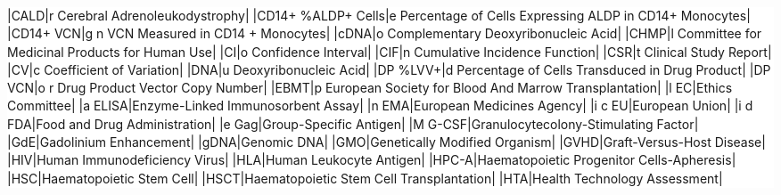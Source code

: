 |CALD|r Cerebral Adrenoleukodystrophy|
|CD14+ %ALDP+ Cells|e Percentage of Cells Expressing ALDP in CD14+ Monocytes|
|CD14+ VCN|g n VCN Measured in CD14 + Monocytes|
|cDNA|o Complementary Deoxyribonucleic Acid|
|CHMP|l Committee for Medicinal Products for Human Use|
|CI|o Confidence Interval|
|CIF|n Cumulative Incidence Function|
|CSR|t Clinical Study Report|
|CV|c Coefficient of Variation|
|DNA|u Deoxyribonucleic Acid|
|DP %LVV+|d Percentage of Cells Transduced in Drug Product|
|DP VCN|o r Drug Product Vector Copy Number|
|EBMT|p European Society for Blood And Marrow Transplantation|
|l EC|Ethics Committee|
|a ELISA|Enzyme-Linked Immunosorbent Assay|
|n EMA|European Medicines Agency|
|i c EU|European Union|
|i d FDA|Food and Drug Administration|
|e Gag|Group-Specific Antigen|
|M G-CSF|Granulocytecolony-Stimulating Factor|
|GdE|Gadolinium Enhancement|
|gDNA|Genomic DNA|
|GMO|Genetically Modified Organism|
|GVHD|Graft-Versus-Host Disease|
|HIV|Human Immunodeficiency Virus|
|HLA|Human Leukocyte Antigen|
|HPC-A|Haematopoietic Progenitor Cells-Apheresis|
|HSC|Haematopoietic Stem Cell|
|HSCT|Haematopoietic Stem Cell Transplantation|
|HTA|Health Technology Assessment|

